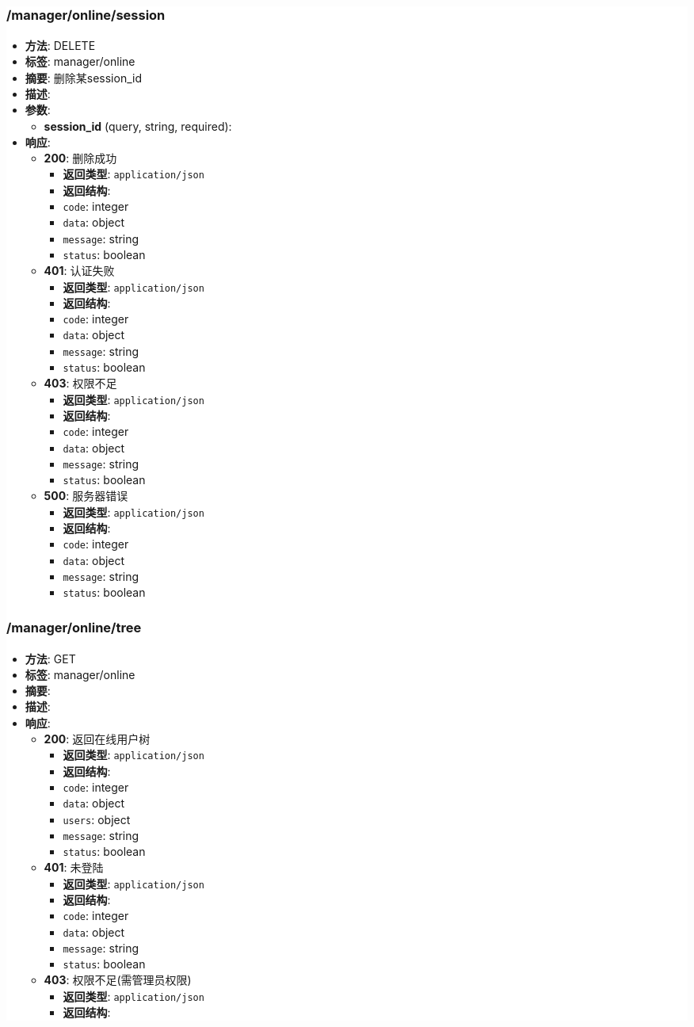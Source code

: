 ### /manager/online/session

- **方法**: DELETE
- **标签**: manager/online
- **摘要**: 删除某session_id
- **描述**: 
- **参数**:
  - **session_id** (query, string, required): 
- **响应**:
  - **200**: 删除成功
    - **返回类型**: `application/json`
    - **返回结构**:
    - `code`: integer
    - `data`: object
    - `message`: string
    - `status`: boolean
  - **401**: 认证失败
    - **返回类型**: `application/json`
    - **返回结构**:
    - `code`: integer
    - `data`: object
    - `message`: string
    - `status`: boolean
  - **403**: 权限不足
    - **返回类型**: `application/json`
    - **返回结构**:
    - `code`: integer
    - `data`: object
    - `message`: string
    - `status`: boolean
  - **500**: 服务器错误
    - **返回类型**: `application/json`
    - **返回结构**:
    - `code`: integer
    - `data`: object
    - `message`: string
    - `status`: boolean

### /manager/online/tree

- **方法**: GET
- **标签**: manager/online
- **摘要**: 
- **描述**: 
- **响应**:
  - **200**: 返回在线用户树
    - **返回类型**: `application/json`
    - **返回结构**:
    - `code`: integer
    - `data`: object
    - `users`: object
    - `message`: string
    - `status`: boolean
  - **401**: 未登陆
    - **返回类型**: `application/json`
    - **返回结构**:
    - `code`: integer
    - `data`: object
    - `message`: string
    - `status`: boolean
  - **403**: 权限不足(需管理员权限)
    - **返回类型**: `application/json`
    - **返回结构**: